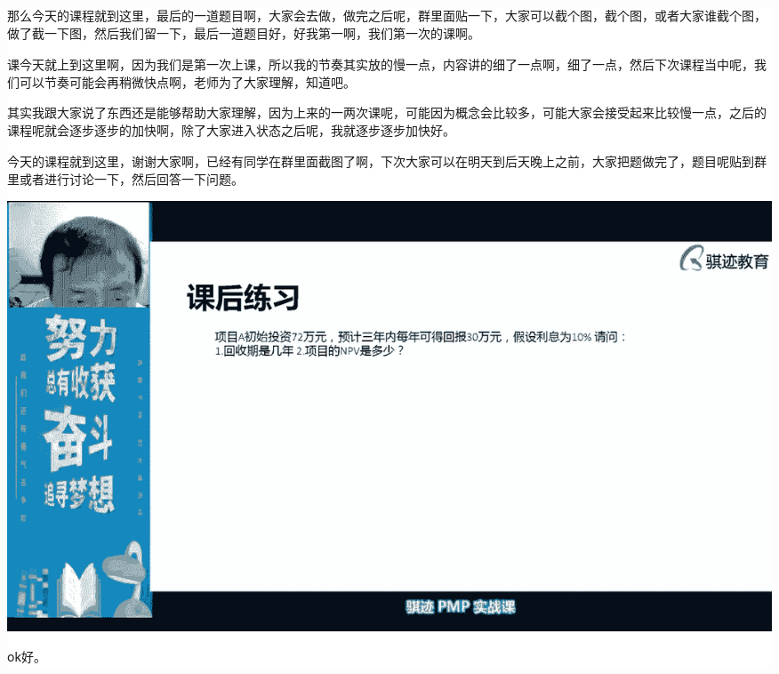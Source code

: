 那么今天的课程就到这里，最后的一道题目啊，大家会去做，做完之后呢，群里面贴一下，大家可以截个图，截个图，或者大家谁截个图，做了截一下图，然后我们留一下，最后一道题目好，好我第一啊，我们第一次的课啊。

课今天就上到这里啊，因为我们是第一次上课，所以我的节奏其实放的慢一点，内容讲的细了一点啊，细了一点，然后下次课程当中呢，我们可以节奏可能会再稍微快点啊，老师为了大家理解，知道吧。

其实我跟大家说了东西还是能够帮助大家理解，因为上来的一两次课呢，可能因为概念会比较多，可能大家会接受起来比较慢一点，之后的课程呢就会逐步逐步的加快啊，除了大家进入状态之后呢，我就逐步逐步加快好。

今天的课程就到这里，谢谢大家啊，已经有同学在群里面截图了啊，下次大家可以在明天到后天晚上之前，大家把题做完了，题目呢贴到群里或者进行讨论一下，然后回答一下问题。



![](img/3cde365ca054549584fa2dda153e887e_55.png)

ok好。